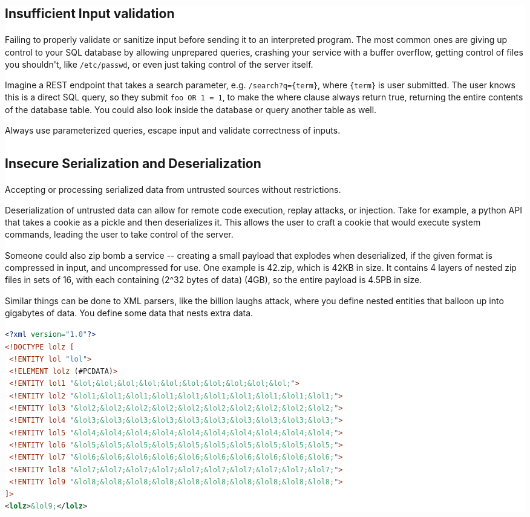 ## Insufficient Input validation

Failing to properly validate or sanitize input before sending it to an
interpreted program. The most common ones are giving up control to your
SQL database by allowing unprepared queries, crashing your service with
a buffer overflow, getting control of files you shouldn't, like
`/etc/passwd`, or even just taking control of the server itself.

Imagine a REST endpoint that takes a search parameter, e.g.
`/search?q={term}`, where `{term}` is user submitted. The user knows
this is a direct SQL query, so they submit `foo OR 1 = 1`, to make the
where clause always return true, returning the entire contents of the
database table. You could also look inside the database or query another
table as well.

Always use parameterized queries, escape input and validate correctness
of inputs.

## Insecure Serialization and Deserialization

Accepting or processing serialized data from untrusted sources without
restrictions.

Deserialization of untrusted data can allow for remote code execution,
replay attacks, or injection. Take for example, a python API that takes
a cookie as a pickle and then deserializes it. This allows the user to
craft a cookie that would execute system commands, leading the user to
take control of the server.

Someone could also zip bomb a service -- creating a small payload that
explodes when deserialized, if the given format is compressed in input,
and uncompressed for use. One example is 42.zip, which is 42KB in size.
It contains 4 layers of nested zip files in sets of 16, with each
containing (2^32 bytes of data) (4GB), so the entire payload is 4.5PB in
size.

Similar things can be done to XML parsers, like the billion laughs
attack, where you define nested entities that balloon up into gigabytes
of data. You define some data that nests extra data.

```xml
<?xml version="1.0"?>
<!DOCTYPE lolz [
 <!ENTITY lol "lol">
 <!ELEMENT lolz (#PCDATA)>
 <!ENTITY lol1 "&lol;&lol;&lol;&lol;&lol;&lol;&lol;&lol;&lol;&lol;">
 <!ENTITY lol2 "&lol1;&lol1;&lol1;&lol1;&lol1;&lol1;&lol1;&lol1;&lol1;&lol1;">
 <!ENTITY lol3 "&lol2;&lol2;&lol2;&lol2;&lol2;&lol2;&lol2;&lol2;&lol2;&lol2;">
 <!ENTITY lol4 "&lol3;&lol3;&lol3;&lol3;&lol3;&lol3;&lol3;&lol3;&lol3;&lol3;">
 <!ENTITY lol5 "&lol4;&lol4;&lol4;&lol4;&lol4;&lol4;&lol4;&lol4;&lol4;&lol4;">
 <!ENTITY lol6 "&lol5;&lol5;&lol5;&lol5;&lol5;&lol5;&lol5;&lol5;&lol5;&lol5;">
 <!ENTITY lol7 "&lol6;&lol6;&lol6;&lol6;&lol6;&lol6;&lol6;&lol6;&lol6;&lol6;">
 <!ENTITY lol8 "&lol7;&lol7;&lol7;&lol7;&lol7;&lol7;&lol7;&lol7;&lol7;&lol7;">
 <!ENTITY lol9 "&lol8;&lol8;&lol8;&lol8;&lol8;&lol8;&lol8;&lol8;&lol8;&lol8;">
]>
<lolz>&lol9;</lolz>
```
